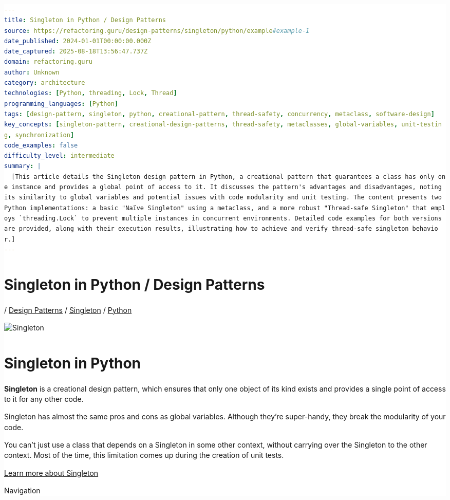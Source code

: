 ```yaml
---
title: Singleton in Python / Design Patterns
source: https://refactoring.guru/design-patterns/singleton/python/example#example-1
date_published: 2024-01-01T00:00:00.000Z
date_captured: 2025-08-18T13:56:47.737Z
domain: refactoring.guru
author: Unknown
category: architecture
technologies: [Python, threading, Lock, Thread]
programming_languages: [Python]
tags: [design-pattern, singleton, python, creational-pattern, thread-safety, concurrency, metaclass, software-design]
key_concepts: [singleton-pattern, creational-design-patterns, thread-safety, metaclasses, global-variables, unit-testing, synchronization]
code_examples: false
difficulty_level: intermediate
summary: |
  [This article details the Singleton design pattern in Python, a creational pattern that guarantees a class has only one instance and provides a global point of access to it. It discusses the pattern's advantages and disadvantages, noting its similarity to global variables and potential issues with code modularity and unit testing. The content presents two Python implementations: a basic "Naïve Singleton" using a metaclass, and a more robust "Thread-safe Singleton" that employs `threading.Lock` to prevent multiple instances in concurrent environments. Detailed code examples for both versions are provided, along with their execution results, illustrating how to achieve and verify thread-safe singleton behavior.]
---
```

# Singleton in Python / Design Patterns

[](/)/ [Design Patterns](/design-patterns) / [Singleton](/design-patterns/singleton) / [Python](/design-patterns/python)

![Singleton](/images/patterns/cards/singleton-mini.png?id=914e1565dfdf15f240e766163bd303ec)

# **Singleton** in Python

**Singleton** is a creational design pattern, which ensures that only one object of its kind exists and provides a single point of access to it for any other code.

Singleton has almost the same pros and cons as global variables. Although they’re super-handy, they break the modularity of your code.

You can’t just use a class that depends on a Singleton in some other context, without carrying over the Singleton to the other context. Most of the time, this limitation comes up during the creation of unit tests.

[Learn more about Singleton](/design-patterns/singleton)

Navigation

